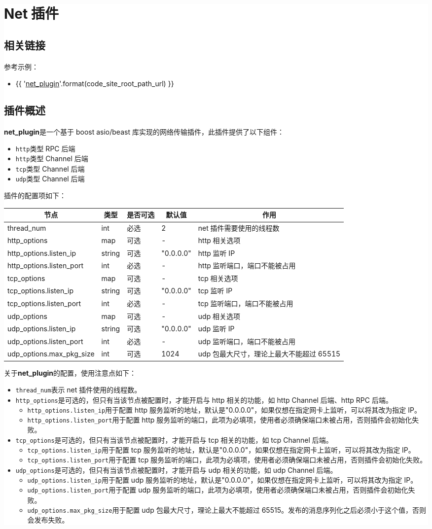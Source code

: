 # Net 插件

## 相关链接

参考示例：

- {{ '[net_plugin]({}/src/examples/plugins/net_plugin)'.format(code_site_root_path_url) }}

## 插件概述

**net_plugin**是一个基于 boost asio/beast 库实现的网络传输插件，此插件提供了以下组件：

- `http`类型 RPC 后端
- `http`类型 Channel 后端
- `tcp`类型 Channel 后端
- `udp`类型 Channel 后端

插件的配置项如下：

| 节点                     | 类型   | 是否可选 | 默认值    | 作用                                     |
| ------------------------ | ------ | -------- | --------- | ---------------------------------------- |
| thread_num               | int    | 必选     | 2         | net 插件需要使用的线程数                 |
| http_options             | map    | 可选     | -         | http 相关选项                            |
| http_options.listen_ip   | string | 可选     | "0.0.0.0" | http 监听 IP                             |
| http_options.listen_port | int    | 必选     | -         | http 监听端口，端口不能被占用            |
| tcp_options              | map    | 可选     | -         | tcp 相关选项                             |
| tcp_options.listen_ip    | string | 可选     | "0.0.0.0" | tcp 监听 IP                              |
| tcp_options.listen_port  | int    | 必选     | -         | tcp 监听端口，端口不能被占用             |
| udp_options              | map    | 可选     | -         | udp 相关选项                             |
| udp_options.listen_ip    | string | 可选     | "0.0.0.0" | udp 监听 IP                              |
| udp_options.listen_port  | int    | 必选     | -         | udp 监听端口，端口不能被占用             |
| udp_options.max_pkg_size | int    | 可选     | 1024      | udp 包最大尺寸，理论上最大不能超过 65515 |

关于**net_plugin**的配置，使用注意点如下：

- `thread_num`表示 net 插件使用的线程数。
- `http_options`是可选的，但只有当该节点被配置时，才能开启与 http 相关的功能，如 http Channel 后端、http RPC 后端。
  - `http_options.listen_ip`用于配置 http 服务监听的地址，默认是"0.0.0.0"，如果仅想在指定网卡上监听，可以将其改为指定 IP。
  - `http_options.listen_port`用于配置 http 服务监听的端口，此项为必填项，使用者必须确保端口未被占用，否则插件会初始化失败。
- `tcp_options`是可选的，但只有当该节点被配置时，才能开启与 tcp 相关的功能，如 tcp Channel 后端。
  - `tcp_options.listen_ip`用于配置 tcp 服务监听的地址，默认是"0.0.0.0"，如果仅想在指定网卡上监听，可以将其改为指定 IP。
  - `tcp_options.listen_port`用于配置 tcp 服务监听的端口，此项为必填项，使用者必须确保端口未被占用，否则插件会初始化失败。
- `udp_options`是可选的，但只有当该节点被配置时，才能开启与 udp 相关的功能，如 udp Channel 后端。
  - `udp_options.listen_ip`用于配置 udp 服务监听的地址，默认是"0.0.0.0"，如果仅想在指定网卡上监听，可以将其改为指定 IP。
  - `udp_options.listen_port`用于配置 udp 服务监听的端口，此项为必填项，使用者必须确保端口未被占用，否则插件会初始化失败。
  - `udp_options.max_pkg_size`用于配置 udp 包最大尺寸，理论上最大不能超过 65515。发布的消息序列化之后必须小于这个值，否则会发布失败。
